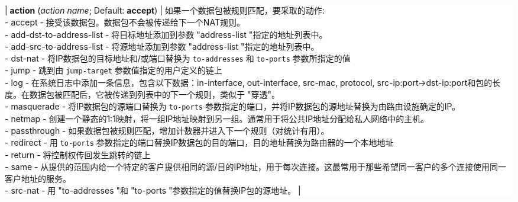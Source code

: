 | **action** (_action name_; Default: **accept**)                                                                                                                                                                                                                                                                                                                                                                                                                                                                                                                                                                                                                                                                                                                                                                                                                                                                                                                                                                                                                                                                                                                                                                                                                                                                                                                                                                                                                                                                                                                                                                                                                                                                                                                                                                                                                                                                                                                                                                                                                                                                                                                                                                                                                                                                                                                                                                                                                                                                                                                                                                                                                                                                                                                                                                                                                                                                                                                                                                                                                                                                                                                                                                                                                                                                                                                                                                                                                                                                                                                                                                                                                                                                                                                 | 如果一个数据包被规则匹配，要采取的动作:<br>- accept - 接受该数据包。数据包不会被传递给下一个NAT规则。<br>- add-dst-to-address-list - 将目标地址添加到参数 "address-list "指定的地址列表中。<br>- add-src-to-address-list - 将源地址添加到参数 "address-list "指定的地址列表中。<br>- dst-nat - 将IP数据包的目标地址和/或端口替换为 `to-addresses` 和 `to-ports` 参数所指定的值<br>- jump - 跳到由 `jump-target` 参数值指定的用户定义的链上<br>- log - 在系统日志中添加一条信息，包含以下数据：in-interface, out-interface, src-mac, protocol, src-ip:port->dst-ip:port和包的长度。在数据包被匹配后，它被传递到列表中的下一个规则，类似于 "穿透"。<br>- masquerade - 将IP数据包的源端口替换为 `to-ports` 参数指定的端口，并将IP数据包的源地址替换为由路由设施确定的IP。<br>- netmap - 创建一个静态的1:1映射，将一组IP地址映射到另一组。通常用于将公共IP地址分配给私人网络中的主机。<br>- passthrough - 如果数据包被规则匹配，增加计数器并进入下一个规则（对统计有用）。<br>- redirect - 用 `to-ports` 参数指定的端口替换IP数据包的目的端口，目的地址替换为路由器的一个本地地址<br>- return - 将控制权传回发生跳转的链上<br>- same - 从提供的范围内给一个特定的客户提供相同的源/目的IP地址，用于每次连接。这最常用于那些希望同一客户的多个连接使用同一客户地址的服务。<br>- src-nat - 用 "to-addresses "和 "to-ports "参数指定的值替换IP包的源地址。 |